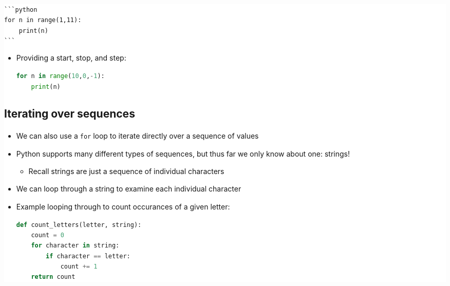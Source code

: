 	```python
	for n in range(1,11):
		print(n)
	```
- Providing a start, stop, and step:

	```python
	for n in range(10,0,-1):
		print(n)
	```


## Iterating over sequences
- We can also use a `for` loop to iterate directly over a sequence of values
- Python supports many different types of sequences, but thus far we only know about one: strings!
	- Recall strings are just a sequence of individual characters
- We can loop through a string to examine each individual character
- Example looping through to count occurances of a given letter:

	```python
	def count_letters(letter, string):
		count = 0
		for character in string:
			if character == letter:
				count += 1
		return count
	```
